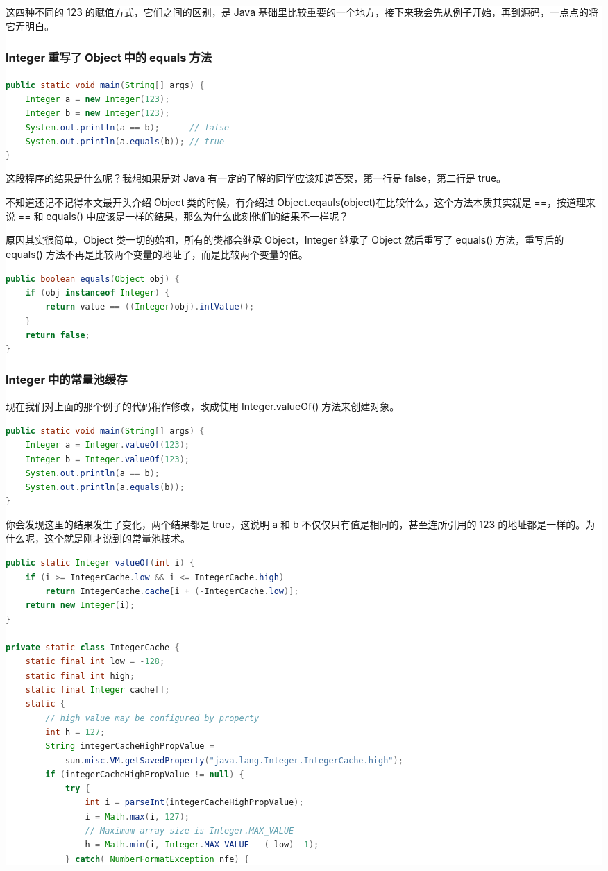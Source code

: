 这四种不同的 123 的赋值方式，它们之间的区别，是 Java 基础里比较重要的一个地方，接下来我会先从例子开始，再到源码，一点点的将它弄明白。

### Integer 重写了 Object 中的 equals 方法

```java
public static void main(String[] args) {
    Integer a = new Integer(123);
    Integer b = new Integer(123);
    System.out.println(a == b);      // false
    System.out.println(a.equals(b)); // true
}
```

这段程序的结果是什么呢？我想如果是对 Java 有一定的了解的同学应该知道答案，第一行是 false，第二行是 true。

不知道还记不记得本文最开头介绍 Object 类的时候，有介绍过 Object.eqauls(object)在比较什么，这个方法本质其实就是 ==，按道理来说 == 和 equals() 中应该是一样的结果，那么为什么此刻他们的结果不一样呢？

原因其实很简单，Object 类一切的始祖，所有的类都会继承 Object，Integer 继承了 Object 然后重写了 equals() 方法，重写后的 equals() 方法不再是比较两个变量的地址了，而是比较两个变量的值。

```java
public boolean equals(Object obj) {
    if (obj instanceof Integer) {
        return value == ((Integer)obj).intValue();
    }
    return false;
}
```

### Integer 中的常量池缓存

现在我们对上面的那个例子的代码稍作修改，改成使用 Integer.valueOf() 方法来创建对象。

```java
public static void main(String[] args) {
    Integer a = Integer.valueOf(123);
    Integer b = Integer.valueOf(123);
    System.out.println(a == b);
    System.out.println(a.equals(b));
}
```

你会发现这里的结果发生了变化，两个结果都是 true，这说明 a 和 b 不仅仅只有值是相同的，甚至连所引用的 123 的地址都是一样的。为什么呢，这个就是刚才说到的常量池技术。

```java
public static Integer valueOf(int i) {
    if (i >= IntegerCache.low && i <= IntegerCache.high)
        return IntegerCache.cache[i + (-IntegerCache.low)];
    return new Integer(i);
}

private static class IntegerCache {
    static final int low = -128;
    static final int high;
    static final Integer cache[];
    static {
        // high value may be configured by property
        int h = 127;
        String integerCacheHighPropValue =
            sun.misc.VM.getSavedProperty("java.lang.Integer.IntegerCache.high");
        if (integerCacheHighPropValue != null) {
            try {
                int i = parseInt(integerCacheHighPropValue);
                i = Math.max(i, 127);
                // Maximum array size is Integer.MAX_VALUE
                h = Math.min(i, Integer.MAX_VALUE - (-low) -1);
            } catch( NumberFormatException nfe) {
```